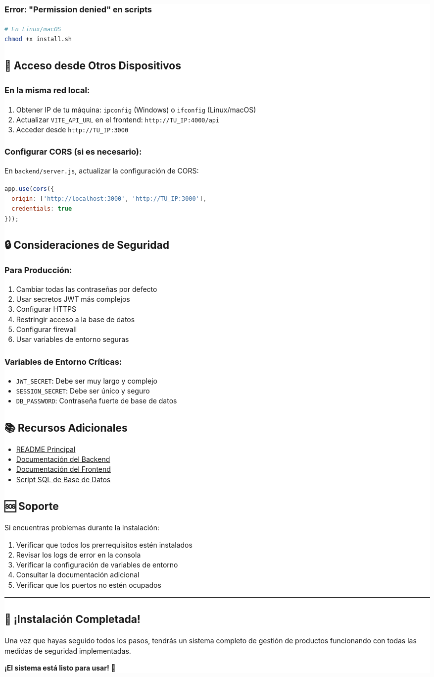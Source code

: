 ### Error: "Permission denied" en scripts
```bash
# En Linux/macOS
chmod +x install.sh
```

## 📱 Acceso desde Otros Dispositivos

### En la misma red local:
1. Obtener IP de tu máquina: `ipconfig` (Windows) o `ifconfig` (Linux/macOS)
2. Actualizar `VITE_API_URL` en el frontend: `http://TU_IP:4000/api`
3. Acceder desde `http://TU_IP:3000`

### Configurar CORS (si es necesario):
En `backend/server.js`, actualizar la configuración de CORS:
```javascript
app.use(cors({
  origin: ['http://localhost:3000', 'http://TU_IP:3000'],
  credentials: true
}));
```

## 🔒 Consideraciones de Seguridad

### Para Producción:
1. Cambiar todas las contraseñas por defecto
2. Usar secretos JWT más complejos
3. Configurar HTTPS
4. Restringir acceso a la base de datos
5. Configurar firewall
6. Usar variables de entorno seguras

### Variables de Entorno Críticas:
- `JWT_SECRET`: Debe ser muy largo y complejo
- `SESSION_SECRET`: Debe ser único y seguro
- `DB_PASSWORD`: Contraseña fuerte de base de datos

## 📚 Recursos Adicionales

- [README Principal](./README.md)
- [Documentación del Backend](./backend/README.md)
- [Documentación del Frontend](./frontend/README.md)
- [Script SQL de Base de Datos](./database-script.sql)

## 🆘 Soporte

Si encuentras problemas durante la instalación:

1. Verificar que todos los prerrequisitos estén instalados
2. Revisar los logs de error en la consola
3. Verificar la configuración de variables de entorno
4. Consultar la documentación adicional
5. Verificar que los puertos no estén ocupados

---

## 🎉 ¡Instalación Completada!

Una vez que hayas seguido todos los pasos, tendrás un sistema completo de gestión de productos funcionando con todas las medidas de seguridad implementadas.

**¡El sistema está listo para usar!** 🚀
